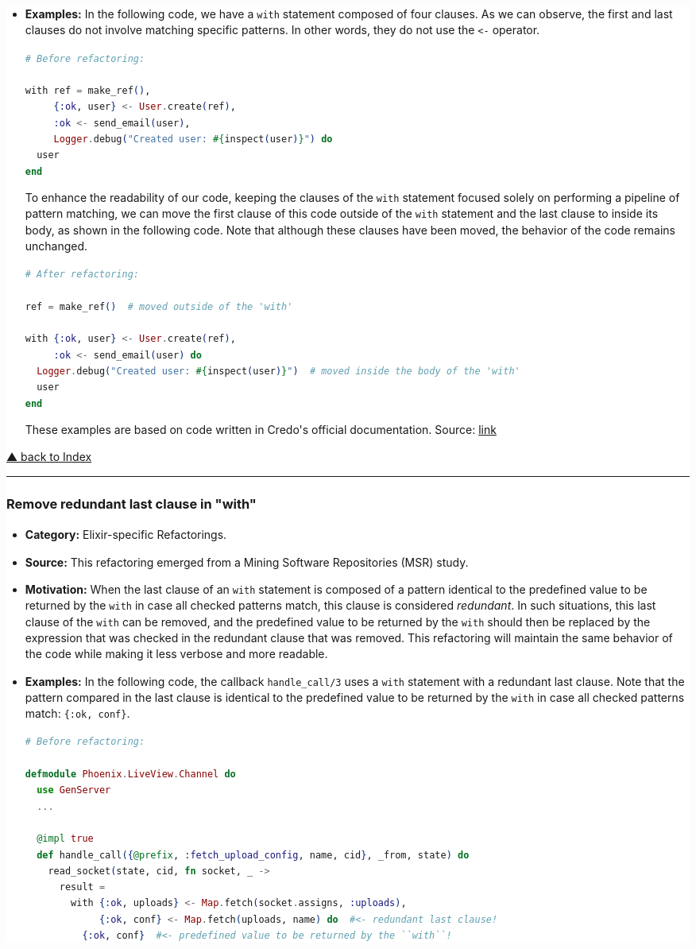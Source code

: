 * __Examples:__ In the following code, we have a `with` statement composed of four clauses. As we can observe, the first and last clauses do not involve matching specific patterns. In other words, they do not use the `<-` operator.

  ```elixir
  # Before refactoring:
  
  with ref = make_ref(),
       {:ok, user} <- User.create(ref),
       :ok <- send_email(user),
       Logger.debug("Created user: #{inspect(user)}") do
    user
  end
  ```

  To enhance the readability of our code, keeping the clauses of the ``with`` statement focused solely on performing a pipeline of pattern matching, we can move the first clause of this code outside of the ``with`` statement and the last clause to inside its body, as shown in the following code. Note that although these clauses have been moved, the behavior of the code remains unchanged.

  ```elixir
  # After refactoring:
  
  ref = make_ref()  # moved outside of the 'with'

  with {:ok, user} <- User.create(ref),
       :ok <- send_email(user) do
    Logger.debug("Created user: #{inspect(user)}")  # moved inside the body of the 'with'
    user
  end
  ```

  These examples are based on code written in Credo's official documentation. Source: [link](https://hexdocs.pm/credo/Credo.Check.Refactor.WithClauses.html)

[▲ back to Index](#table-of-contents)
___

### Remove redundant last clause in "with"

* __Category:__ Elixir-specific Refactorings.

* __Source:__ This refactoring emerged from a Mining Software Repositories (MSR) study.

* __Motivation:__ When the last clause of an ``with`` statement is composed of a pattern identical to the predefined value to be returned by the ``with`` in case all checked patterns match, this clause is considered *redundant*. In such situations, this last clause of the ``with`` can be removed, and the predefined value to be returned by the ``with`` should then be replaced by the expression that was checked in the redundant clause that was removed. This refactoring will maintain the same behavior of the code while making it less verbose and more readable.

* __Examples:__ In the following code, the callback `handle_call/3` uses a `with` statement with a redundant last clause. Note that the pattern compared in the last clause is identical to the predefined value to be returned by the `with` in case all checked patterns match: `{:ok, conf}`.

  ```elixir
  # Before refactoring:

  defmodule Phoenix.LiveView.Channel do
    use GenServer
    ...

    @impl true
    def handle_call({@prefix, :fetch_upload_config, name, cid}, _from, state) do
      read_socket(state, cid, fn socket, _ ->
        result =
          with {:ok, uploads} <- Map.fetch(socket.assigns, :uploads),
               {:ok, conf} <- Map.fetch(uploads, name) do  #<- redundant last clause!
            {:ok, conf}  #<- predefined value to be returned by the ``with``!
  ```